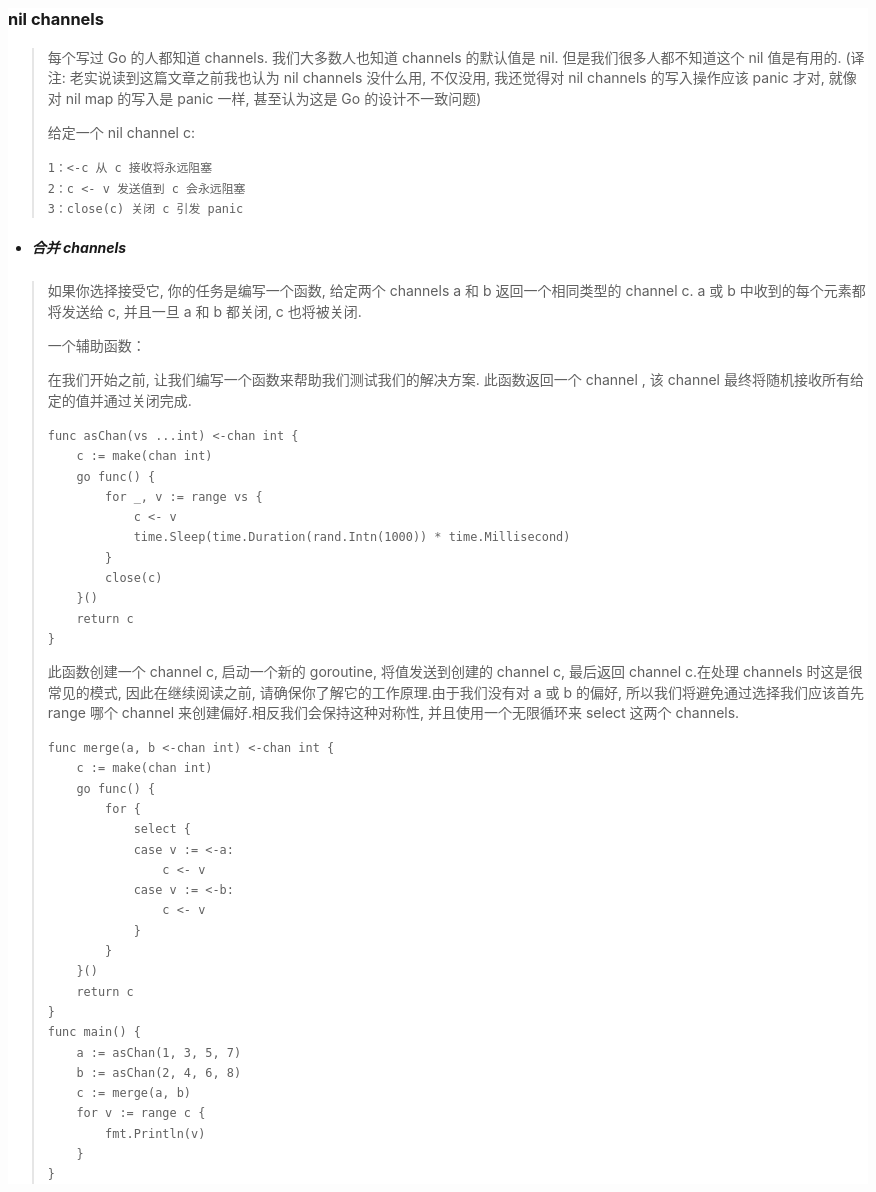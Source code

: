 ### nil channels

> 每个写过 Go 的人都知道 channels. 我们大多数人也知道 channels 的默认值是 nil. 但是我们很多人都不知道这个 nil 值是有用的. \(译注: 老实说读到这篇文章之前我也认为 nil channels 没什么用, 不仅没用, 我还觉得对 nil channels 的写入操作应该 panic 才对, 就像对 nil map 的写入是 panic 一样, 甚至认为这是 Go 的设计不一致问题\)
>
> 给定一个 nil channel c:
>
> ```
> 1：<-c 从 c 接收将永远阻塞
> 2：c <- v 发送值到 c 会永远阻塞
> 3：close(c) 关闭 c 引发 panic
> ```

* ##### 合并 channels

> 如果你选择接受它, 你的任务是编写一个函数, 给定两个 channels a 和 b 返回一个相同类型的 channel c. a 或 b 中收到的每个元素都将发送给 c, 并且一旦 a 和 b 都关闭, c 也将被关闭.
>
> 一个辅助函数：
>
> 在我们开始之前, 让我们编写一个函数来帮助我们测试我们的解决方案. 此函数返回一个 channel , 该 channel 最终将随机接收所有给定的值并通过关闭完成.
>
> ```
> func asChan(vs ...int) <-chan int {
>     c := make(chan int)
>     go func() {
>         for _, v := range vs {
>             c <- v
>             time.Sleep(time.Duration(rand.Intn(1000)) * time.Millisecond)
>         }
>         close(c)
>     }()
>     return c
> }
> ```
>
> 此函数创建一个 channel c, 启动一个新的 goroutine, 将值发送到创建的 channel c, 最后返回 channel c.在处理 channels 时这是很常见的模式, 因此在继续阅读之前, 请确保你了解它的工作原理.由于我们没有对 a 或 b 的偏好, 所以我们将避免通过选择我们应该首先 range 哪个 channel 来创建偏好.相反我们会保持这种对称性, 并且使用一个无限循环来 select 这两个 channels.
>
> ```
> func merge(a, b <-chan int) <-chan int {
>     c := make(chan int)
>     go func() {
>         for {
>             select {
>             case v := <-a:
>                 c <- v
>             case v := <-b:
>                 c <- v
>             }
>         }
>     }()
>     return c
> }
> func main() {
>     a := asChan(1, 3, 5, 7)
>     b := asChan(2, 4, 6, 8)
>     c := merge(a, b)
>     for v := range c {
>         fmt.Println(v)
>     }
> }